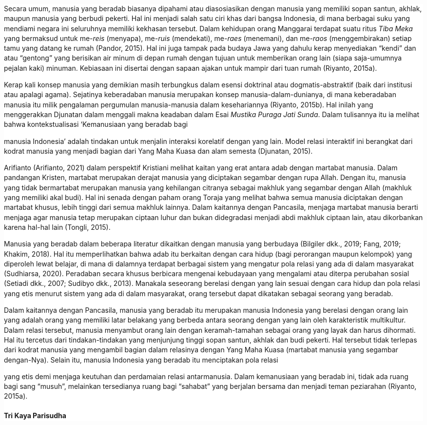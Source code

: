 <p><span class="font7">Secara umum, manusia yang beradab biasanya dipahami atau diasosiasikan dengan manusia yang memiliki sopan santun, akhlak, maupun manusia yang berbudi pekerti. Hal ini menjadi salah satu ciri khas dari bangsa Indonesia, di mana berbagai suku yang mendiami negara ini seluruhnya memiliki kekhasan tersebut. Dalam kehidupan orang Manggarai terdapat suatu ritus </span><span class="font7" style="font-style:italic;">Tiba Meka</span><span class="font7"> yang bermaksud untuk me-</span><span class="font7" style="font-style:italic;">reis </span><span class="font7">(menyapa), me-</span><span class="font7" style="font-style:italic;">ruis</span><span class="font7"> (mendekati), me-</span><span class="font7" style="font-style:italic;">raes </span><span class="font7">(menemani), dan me-</span><span class="font7" style="font-style:italic;">raos</span><span class="font7"> (menggembirakan) setiap tamu yang datang ke rumah (Pandor, 2015). Hal ini juga tampak pada budaya Jawa yang dahulu kerap menyediakan “kendi” dan atau “gentong” yang berisikan air minum di depan rumah dengan tujuan untuk memberikan orang lain (siapa saja-umumnya pejalan kaki) minuman. Kebiasaan ini disertai dengan sapaan ajakan untuk mampir dari tuan rumah (Riyanto, 2015a).</span></p>
<p><span class="font7">Kerap kali konsep manusia yang demikian masih terbungkus dalam esensi doktrinal atau dogmatis-abstraktif (baik dari institusi atau apalagi agama). Sejatinya keberadaban manusia merupakan konsep manusia-dalam-dunianya, di mana keberadaban manusia itu milik pengalaman pergumulan manusia-manusia dalam kesehariannya (Riyanto, 2015b). Hal inilah yang menggerakkan Djunatan dalam menggali makna keadaban dalam Esai </span><span class="font7" style="font-style:italic;">Mustika Puraga Jati Sunda</span><span class="font7">. Dalam tulisannya itu ia melihat bahwa kontekstualisasi ‘Kemanusiaan yang beradab bagi</span></p>
<p><span class="font7">manusia Indonesia’ adalah tindakan untuk menjalin interaksi korelatif dengan yang lain. Model relasi interaktif ini berangkat dari kodrat manusia yang menjadi bagian dari Yang Maha Kuasa dan alam semesta (Djunatan, 2015).</span></p>
<p><span class="font7">Arifianto (Arifianto, 2021) dalam perspektif Kristiani melihat kaitan yang erat antara adab dengan martabat manusia. Dalam pandangan Kristen, martabat merupakan derajat manusia yang diciptakan segambar dengan rupa Allah. Dengan itu, manusia yang tidak bermartabat merupakan manusia yang kehilangan citranya sebagai makhluk yang segambar dengan Allah (makhluk yang memiliki akal budi). Hal ini senada dengan paham orang Toraja yang melihat bahwa semua manusia diciptakan dengan martabat khusus, lebih tinggi dari semua makhluk lainnya. Dalam kaitannya dengan Pancasila, menjaga martabat manusia berarti menjaga agar manusia tetap merupakan ciptaan luhur dan bukan didegradasi menjadi abdi makhluk ciptaan lain, atau dikorbankan karena hal-hal lain (Tongli, 2015).</span></p>
<p><span class="font7">Manusia yang beradab dalam beberapa literatur dikaitkan dengan manusia yang berbudaya (Bilgiler dkk., 2019; Fang, 2019; Khakim, 2018). Hal itu memperlihatkan bahwa adab itu berkaitan dengan cara hidup (bagi perorangan maupun kelompok) yang diperoleh lewat belajar, di mana di dalamnya terdapat berbagai sistem yang mengatur pola relasi yang ada di dalam masyarakat (Sudhiarsa, 2020). Peradaban secara khusus berbicara mengenai kebudayaan yang mengalami atau diterpa perubahan sosial (Setiadi dkk., 2007; Sudibyo dkk., 2013). Manakala seseorang berelasi dengan yang lain sesuai dengan cara hidup dan pola relasi yang etis menurut sistem yang ada di dalam masyarakat, orang tersebut dapat dikatakan sebagai seorang yang beradab.</span></p>
<p><span class="font7">Dalam kaitannya dengan Pancasila, manusia yang beradab itu merupakan manusia Indonesia yang berelasi dengan orang lain yang adalah orang yang memiliki latar belakang yang berbeda antara seorang dengan yang lain oleh karakteristik multikultur. Dalam relasi tersebut, manusia menyambut orang lain dengan keramah-tamahan sebagai orang yang layak dan harus dihormati. Hal itu tercetus dari tindakan-tindakan yang menjunjung tinggi sopan santun, akhlak dan budi pekerti. Hal tersebut tidak terlepas dari kodrat manusia yang mengambil bagian dalam relasinya dengan Yang Maha Kuasa (martabat manusia yang segambar dengan-Nya). Selain itu, manusia Indonesia yang beradab itu menciptakan pola relasi</span></p>
<p><span class="font7">yang etis demi menjaga keutuhan dan perdamaian relasi antarmanusia. Dalam kemanusiaan yang beradab ini, tidak ada ruang bagi sang “musuh”, melainkan tersedianya ruang bagi “sahabat” yang berjalan bersama dan menjadi teman peziarahan (Riyanto, 2015a).</span></p>
<h4><a name="bookmark45"></a><span class="font7" style="font-weight:bold;"><a name="bookmark46"></a>Tri Kaya Parisudha</span></h4>
